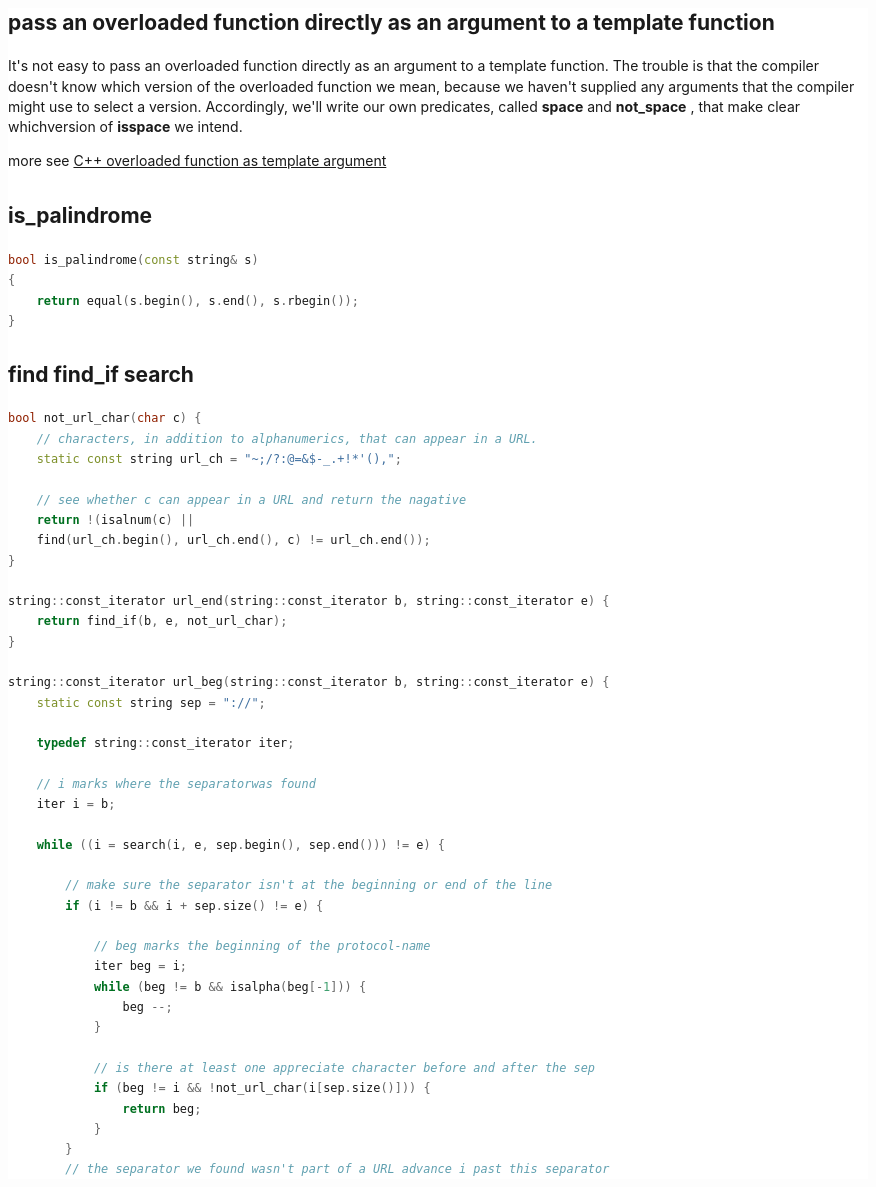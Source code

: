 ## pass an overloaded function directly as an argument to a template function

It's not easy to pass an overloaded function directly as an argument to a template function.
The trouble is that the compiler doesn't know which version of
the overloaded function we mean,
because we haven't supplied any arguments that the compiler
might use to select a version. Accordingly, we'll write our
own predicates, called **space** and **not_space** ,
that make clear whichversion of **isspace** we intend.

more see [C++ overloaded function as template argument](https://stackoverflow.com/questions/25871381/c-overloaded-function-as-template-argument)

## is_palindrome

```cpp
bool is_palindrome(const string& s)
{
    return equal(s.begin(), s.end(), s.rbegin());
}
```

## find find_if search 

```cpp
bool not_url_char(char c) {
    // characters, in addition to alphanumerics, that can appear in a URL.
    static const string url_ch = "~;/?:@=&$-_.+!*'(),";

    // see whether c can appear in a URL and return the nagative
    return !(isalnum(c) ||
    find(url_ch.begin(), url_ch.end(), c) != url_ch.end());
}

string::const_iterator url_end(string::const_iterator b, string::const_iterator e) {
    return find_if(b, e, not_url_char);
}

string::const_iterator url_beg(string::const_iterator b, string::const_iterator e) {
    static const string sep = "://";

    typedef string::const_iterator iter;

    // i marks where the separatorwas found
    iter i = b;

    while ((i = search(i, e, sep.begin(), sep.end())) != e) {

        // make sure the separator isn't at the beginning or end of the line
        if (i != b && i + sep.size() != e) {

            // beg marks the beginning of the protocol-name
            iter beg = i;
            while (beg != b && isalpha(beg[-1])) {
                beg --;
            }

            // is there at least one appreciate character before and after the sep
            if (beg != i && !not_url_char(i[sep.size()])) {
                return beg;
            }
        }
        // the separator we found wasn't part of a URL advance i past this separator
```